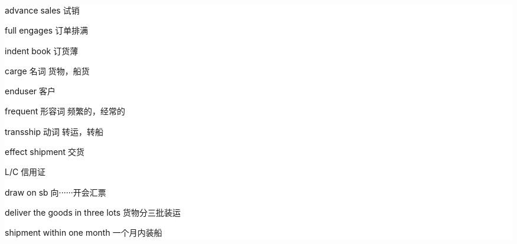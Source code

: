 advance sales 试销

full engages 订单排满

indent book 订货薄

carge 名词 货物，船货

enduser 客户

frequent 形容词 频繁的，经常的

transship 动词 转运，转船

effect shipment 交货

L/C 信用证

draw on sb 向······开会汇票

deliver the goods in three lots 货物分三批装运

shipment within one month 一个月内装船

